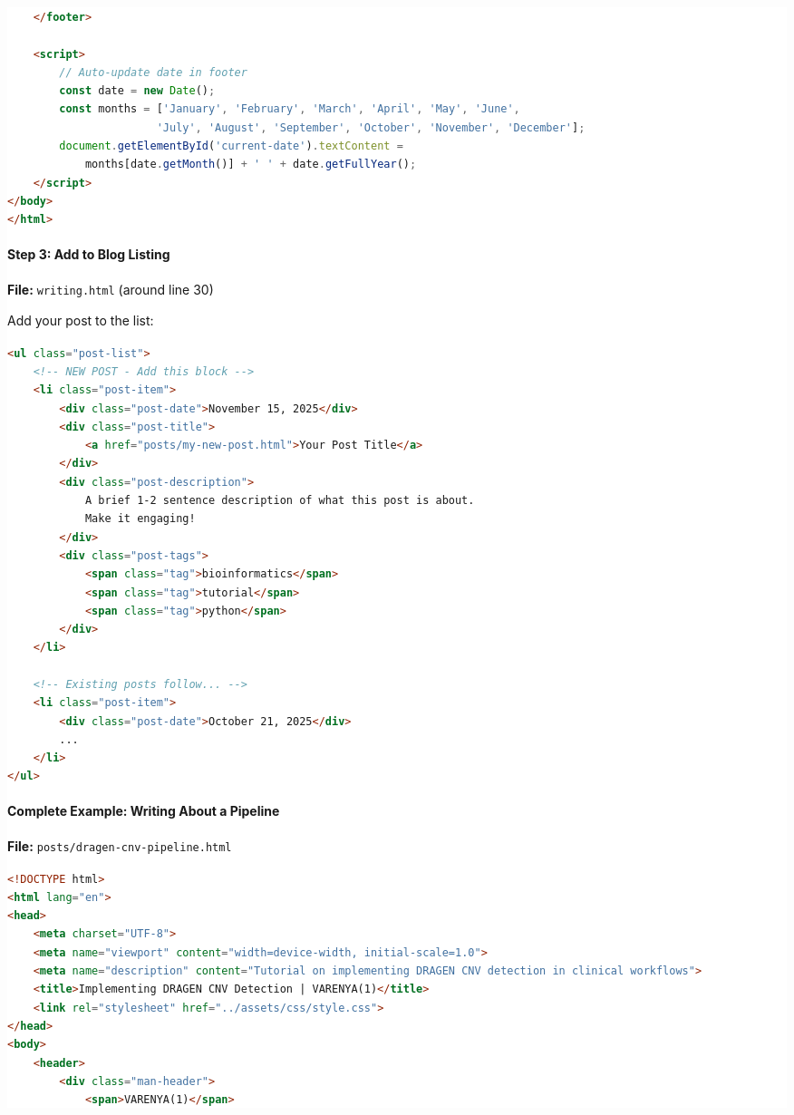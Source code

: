 ```html
    </footer>

    <script>
        // Auto-update date in footer
        const date = new Date();
        const months = ['January', 'February', 'March', 'April', 'May', 'June', 
                       'July', 'August', 'September', 'October', 'November', 'December'];
        document.getElementById('current-date').textContent = 
            months[date.getMonth()] + ' ' + date.getFullYear();
    </script>
</body>
</html>
```

#### Step 3: Add to Blog Listing

**File:** `writing.html` (around line 30)

Add your post to the list:

```html
<ul class="post-list">
    <!-- NEW POST - Add this block -->
    <li class="post-item">
        <div class="post-date">November 15, 2025</div>
        <div class="post-title">
            <a href="posts/my-new-post.html">Your Post Title</a>
        </div>
        <div class="post-description">
            A brief 1-2 sentence description of what this post is about.
            Make it engaging!
        </div>
        <div class="post-tags">
            <span class="tag">bioinformatics</span>
            <span class="tag">tutorial</span>
            <span class="tag">python</span>
        </div>
    </li>
    
    <!-- Existing posts follow... -->
    <li class="post-item">
        <div class="post-date">October 21, 2025</div>
        ...
    </li>
</ul>
```

#### Complete Example: Writing About a Pipeline

**File:** `posts/dragen-cnv-pipeline.html`

```html
<!DOCTYPE html>
<html lang="en">
<head>
    <meta charset="UTF-8">
    <meta name="viewport" content="width=device-width, initial-scale=1.0">
    <meta name="description" content="Tutorial on implementing DRAGEN CNV detection in clinical workflows">
    <title>Implementing DRAGEN CNV Detection | VARENYA(1)</title>
    <link rel="stylesheet" href="../assets/css/style.css">
</head>
<body>
    <header>
        <div class="man-header">
            <span>VARENYA(1)</span>
```